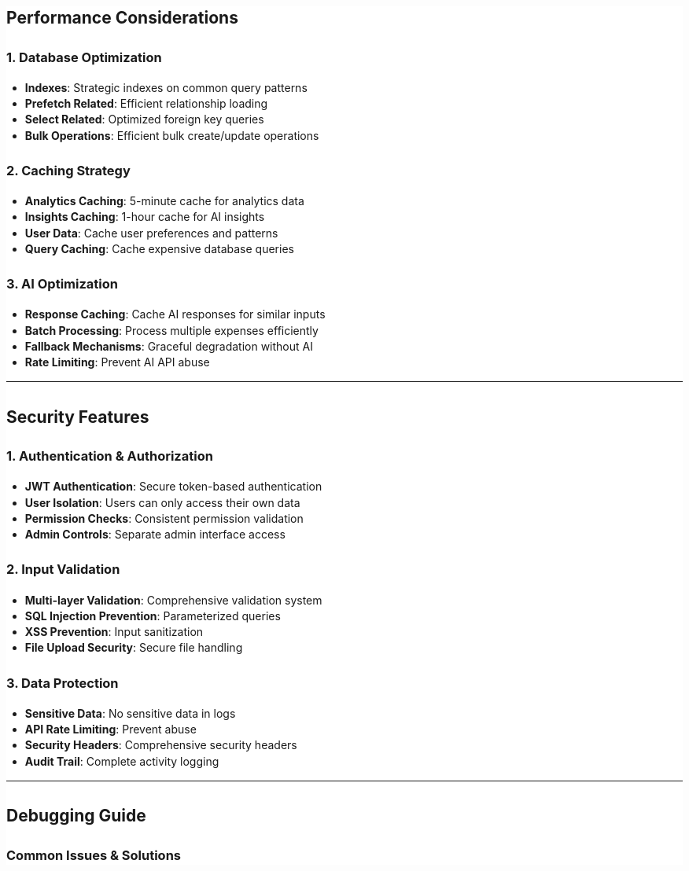 
## Performance Considerations

### 1. Database Optimization
- **Indexes**: Strategic indexes on common query patterns
- **Prefetch Related**: Efficient relationship loading
- **Select Related**: Optimized foreign key queries
- **Bulk Operations**: Efficient bulk create/update operations

### 2. Caching Strategy
- **Analytics Caching**: 5-minute cache for analytics data
- **Insights Caching**: 1-hour cache for AI insights
- **User Data**: Cache user preferences and patterns
- **Query Caching**: Cache expensive database queries

### 3. AI Optimization
- **Response Caching**: Cache AI responses for similar inputs
- **Batch Processing**: Process multiple expenses efficiently
- **Fallback Mechanisms**: Graceful degradation without AI
- **Rate Limiting**: Prevent AI API abuse

---

## Security Features

### 1. Authentication & Authorization
- **JWT Authentication**: Secure token-based authentication
- **User Isolation**: Users can only access their own data
- **Permission Checks**: Consistent permission validation
- **Admin Controls**: Separate admin interface access

### 2. Input Validation
- **Multi-layer Validation**: Comprehensive validation system
- **SQL Injection Prevention**: Parameterized queries
- **XSS Prevention**: Input sanitization
- **File Upload Security**: Secure file handling

### 3. Data Protection
- **Sensitive Data**: No sensitive data in logs
- **API Rate Limiting**: Prevent abuse
- **Security Headers**: Comprehensive security headers
- **Audit Trail**: Complete activity logging

---

## Debugging Guide

### Common Issues & Solutions
